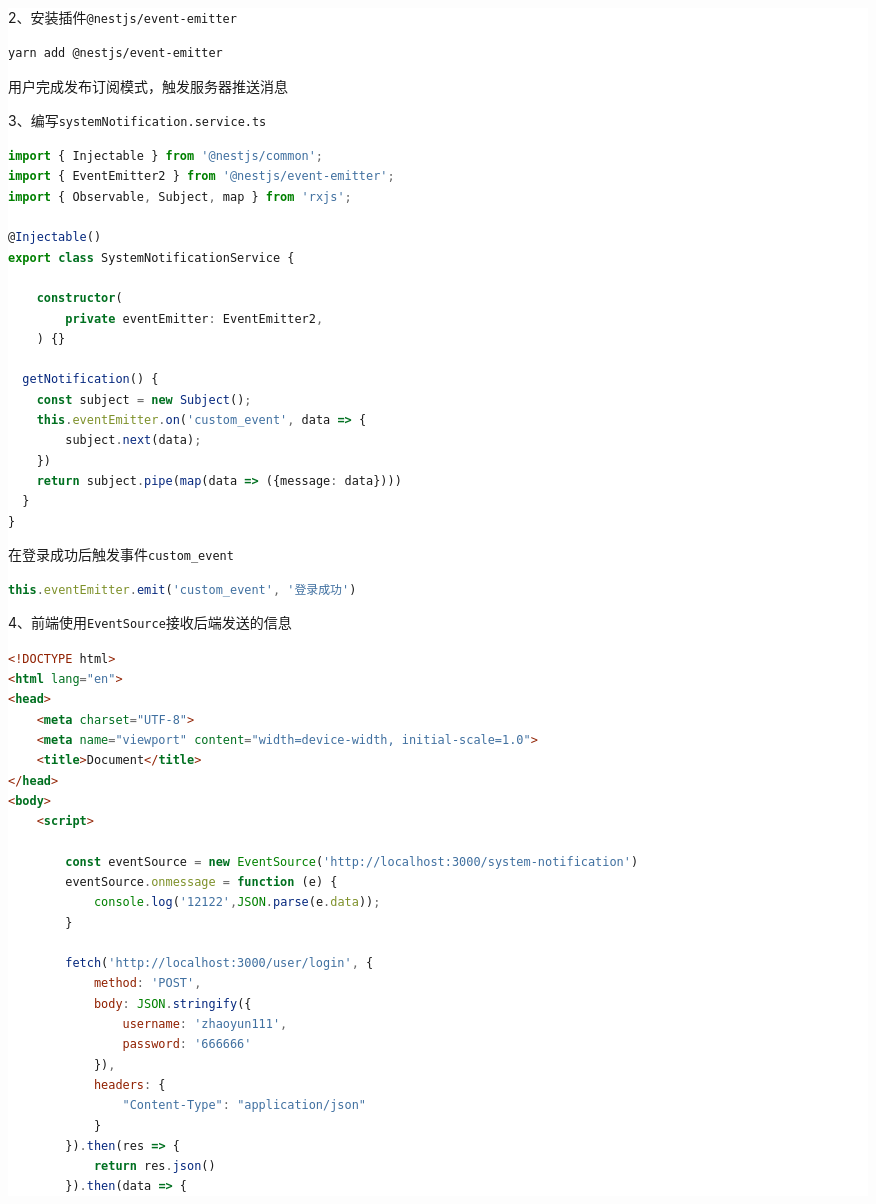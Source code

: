 2、安装插件`@nestjs/event-emitter`

```bash
yarn add @nestjs/event-emitter
```

用户完成发布订阅模式，触发服务器推送消息

3、编写`systemNotification.service.ts`

```ts
import { Injectable } from '@nestjs/common';
import { EventEmitter2 } from '@nestjs/event-emitter';
import { Observable, Subject, map } from 'rxjs';

@Injectable()
export class SystemNotificationService {

    constructor(
        private eventEmitter: EventEmitter2,
    ) {}

  getNotification() {
    const subject = new Subject();
    this.eventEmitter.on('custom_event', data => {
        subject.next(data);
    })
    return subject.pipe(map(data => ({message: data})))
  }
}

```

在登录成功后触发事件`custom_event`

```ts
this.eventEmitter.emit('custom_event', '登录成功')
```

4、前端使用`EventSource`接收后端发送的信息

```html
<!DOCTYPE html>
<html lang="en">
<head>
    <meta charset="UTF-8">
    <meta name="viewport" content="width=device-width, initial-scale=1.0">
    <title>Document</title>
</head>
<body>
    <script>

        const eventSource = new EventSource('http://localhost:3000/system-notification')
        eventSource.onmessage = function (e) {
            console.log('12122',JSON.parse(e.data));
        }

        fetch('http://localhost:3000/user/login', {
            method: 'POST',
            body: JSON.stringify({
                username: 'zhaoyun111',
                password: '666666'
            }),
            headers: {
                "Content-Type": "application/json"
            }
        }).then(res => {
            return res.json()
        }).then(data => {
```